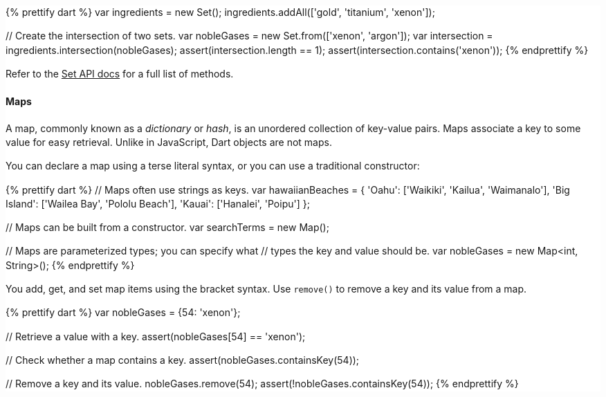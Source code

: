 <?code-excerpt "test/library_tour/core_test.dart (intersection)"?>
{% prettify dart %}
var ingredients = new Set();
ingredients.addAll(['gold', 'titanium', 'xenon']);

// Create the intersection of two sets.
var nobleGases = new Set.from(['xenon', 'argon']);
var intersection = ingredients.intersection(nobleGases);
assert(intersection.length == 1);
assert(intersection.contains('xenon'));
{% endprettify %}

Refer to the [Set API docs][Set] for a full list of methods.

#### Maps

A map, commonly known as a *dictionary* or *hash*, is an unordered
collection of key-value pairs. Maps associate a key to some value for
easy retrieval. Unlike in JavaScript, Dart objects are not maps.

You can declare a map using a terse literal syntax, or you can use a
traditional constructor:

<?code-excerpt "test/library_tour/core_test.dart (Map)"?>
{% prettify dart %}
// Maps often use strings as keys.
var hawaiianBeaches = {
  'Oahu': ['Waikiki', 'Kailua', 'Waimanalo'],
  'Big Island': ['Wailea Bay', 'Pololu Beach'],
  'Kauai': ['Hanalei', 'Poipu']
};

// Maps can be built from a constructor.
var searchTerms = new Map();

// Maps are parameterized types; you can specify what
// types the key and value should be.
var nobleGases = new Map<int, String>();
{% endprettify %}

You add, get, and set map items using the bracket syntax. Use `remove()`
to remove a key and its value from a map.

<?code-excerpt "test/library_tour/core_test.dart (remove)"?>
{% prettify dart %}
var nobleGases = {54: 'xenon'};

// Retrieve a value with a key.
assert(nobleGases[54] == 'xenon');

// Check whether a map contains a key.
assert(nobleGases.containsKey(54));

// Remove a key and its value.
nobleGases.remove(54);
assert(!nobleGases.containsKey(54));
{% endprettify %}


[AnchorElement]: {{site.dart_api}}/{{site.data.pkg-vers.SDK.channel}}/dart-html/AnchorElement-class.html
[ArgumentError]: {{site.dart_api}}/{{site.data.pkg-vers.SDK.channel}}/dart-core/ArgumentError-class.html
[ClassMirror]: {{site.dart_api}}/{{site.data.pkg-vers.SDK.channel}}/dart-mirrors/ClassMirror-class.html
[Comparable]: {{site.dart_api}}/{{site.data.pkg-vers.SDK.channel}}/dart-core/Comparable-class.html
[dart:async]: {{site.dart_api}}/{{site.data.pkg-vers.SDK.channel}}/dart-async/dart-async-library.html
[dart:collection]: {{site.dart_api}}/{{site.data.pkg-vers.SDK.channel}}/dart-collection/dart-collection-library.html
[dart:convert]: {{site.dart_api}}/{{site.data.pkg-vers.SDK.channel}}/dart-convert/dart-convert-library.html
[dart:html]: {{site.dart_api}}/{{site.data.pkg-vers.SDK.channel}}/dart-html/dart-html-library.html
[dart:io]: {{site.dart_api}}/{{site.data.pkg-vers.SDK.channel}}/dart-io/dart-io-library.html
[dart:isolate]: {{site.dart_api}}/{{site.data.pkg-vers.SDK.channel}}/dart-isolate/dart-isolate-library.html
[dart:math]: {{site.dart_api}}/{{site.data.pkg-vers.SDK.channel}}/dart-math/dart-math-library.html
[dart:mirror]: {{site.dart_api}}/{{site.data.pkg-vers.SDK.channel}}/dart-mirrors/dart-mirrors-library.html
[dart:typed\_data]: {{site.dart_api}}/{{site.data.pkg-vers.SDK.channel}}/dart-typed_data/dart-typed_data-library.html
[Dart API]: {{site.dart_api}}/{{site.data.pkg-vers.SDK.channel}}
[DateTime]: {{site.dart_api}}/{{site.data.pkg-vers.SDK.channel}}/dart-core/DateTime-class.html
[Directory]: {{site.dart_api}}/{{site.data.pkg-vers.SDK.channel}}/dart-io/Directory-class.html
[Document]: {{site.dart_api}}/{{site.data.pkg-vers.SDK.channel}}/dart-html/Document-class.html
[double]: {{site.dart_api}}/{{site.data.pkg-vers.SDK.channel}}/dart-core/double-class.html
[Duration]: {{site.dart_api}}/{{site.data.pkg-vers.SDK.channel}}/dart-core/Duration-class.html
[Element]: {{site.dart_api}}/{{site.data.pkg-vers.SDK.channel}}/dart-html/Element-class.html
[Exception]: {{site.dart_api}}/{{site.data.pkg-vers.SDK.channel}}/dart-core/Exception-class.html
[File]: {{site.dart_api}}/{{site.data.pkg-vers.SDK.channel}}/dart-io/File-class.html
[Future]: {{site.dart_api}}/{{site.data.pkg-vers.SDK.channel}}/dart-async/Future-class.html
[Future.wait()]: {{site.dart_api}}/{{site.data.pkg-vers.SDK.channel}}/dart-async/Future/wait.html
[HttpClient]: {{site.dart_api}}/{{site.data.pkg-vers.SDK.channel}}/dart-io/HttpClient-class.html
[HttpRequest]: {{site.dart_api}}/{{site.data.pkg-vers.SDK.channel}}/HttpRequest-class.html
[HttpServer]: {{site.dart_api}}/{{site.data.pkg-vers.SDK.channel}}/dart-io/HttpServer-class.html
[IndexedDB]: {{site.dart_api}}/{{site.data.pkg-vers.SDK.channel}}/dart-indexed_db/dart-indexed_db-library.html
[IOSink]: {{site.dart_api}}/{{site.data.pkg-vers.SDK.channel}}/dart-io/IOSink-class.html
[InstanceMirror]: {{site.dart_api}}/{{site.data.pkg-vers.SDK.channel}}/dart-mirrors/InstanceMirror-class.html
[int]: {{site.dart_api}}/{{site.data.pkg-vers.SDK.channel}}/dart-core/int-class.html
[Iterable]: {{site.dart_api}}/{{site.data.pkg-vers.SDK.channel}}/dart-core/Iterable-class.html
[Iterator]: {{site.dart_api}}/{{site.data.pkg-vers.SDK.channel}}/dart-core/Iterator-class.html
[JSON]: https://www.json.org/
[List]: {{site.dart_api}}/{{site.data.pkg-vers.SDK.channel}}/dart-core/List-class.html
[Map]: {{site.dart_api}}/{{site.data.pkg-vers.SDK.channel}}/dart-core/Map-class.html
[Match]: {{site.dart_api}}/{{site.data.pkg-vers.SDK.channel}}/dart-core/Match-class.html
[MessageEvent]: {{site.dart_api}}/{{site.data.pkg-vers.SDK.channel}}/dart-html/MessageEvent-class.html
[MirrorsUsed]: {{site.dart_api}}/{{site.data.pkg-vers.SDK.channel}}/dart-mirrors/MirrorsUsed-class.html
[Nodes]: {{site.dart_api}}/{{site.data.pkg-vers.SDK.channel}}/dart-html/Node-class.html
[NoSuchMethodError]: {{site.dart_api}}/{{site.data.pkg-vers.SDK.channel}}/dart-core/NoSuchMethodError-class.html
[num]: {{site.dart_api}}/{{site.data.pkg-vers.SDK.channel}}/dart-core/num-class.html
[Object]: {{site.dart_api}}/{{site.data.pkg-vers.SDK.channel}}/dart-core/Object-class.html
[Pattern]: {{site.dart_api}}/{{site.data.pkg-vers.SDK.channel}}/dart-core/Pattern-class.html
[Process]: {{site.dart_api}}/{{site.data.pkg-vers.SDK.channel}}/dart-io/Process-class.html
[Random]: {{site.dart_api}}/{{site.data.pkg-vers.SDK.channel}}/dart-math/Random-class.html
[RegExp]: {{site.dart_api}}/{{site.data.pkg-vers.SDK.channel}}/dart-core/RegExp-class.html
[Set]: {{site.dart_api}}/{{site.data.pkg-vers.SDK.channel}}/dart-core/Set-class.html
[Socket]: {{site.dart_api}}/{{site.data.pkg-vers.SDK.channel}}/dart-io/Socket-class.html
[Stream]: {{site.dart_api}}/{{site.data.pkg-vers.SDK.channel}}/dart-async/Stream-class.html
[String]: {{site.dart_api}}/{{site.data.pkg-vers.SDK.channel}}/dart-core/String-class.html
[StringBuffer]: {{site.dart_api}}/{{site.data.pkg-vers.SDK.channel}}/dart-core/StringBuffer-class.html
[Symbol]: {{site.dart_api}}/{{site.data.pkg-vers.SDK.channel}}/dart-core/Symbol-class.html
[toStringAsFixed()]: {{site.dart_api}}/{{site.data.pkg-vers.SDK.channel}}/dart-core/num/toStringAsFixed.html
[toStringAsPrecision()]: {{site.dart_api}}/{{site.data.pkg-vers.SDK.channel}}/dart-core/num/toStringAsPrecision.html
[UTF-8]: https://en.wikipedia.org/wiki/UTF-8
[web audio]: {{site.dart_api}}/{{site.data.pkg-vers.SDK.channel}}/dart-web_audio/dart-web_audio-library.html
[Uri]: {{site.dart_api}}/{{site.data.pkg-vers.SDK.channel}}/dart-core/Uri-class.html
[WebGL]: {{site.dart_api}}/{{site.data.pkg-vers.SDK.channel}}/dart-web_gl/dart-web_gl-library.html
[WebSocket]: {{site.dart_api}}/{{site.data.pkg-vers.SDK.channel}}/dart-html/WebSocket-class.html
[Window]: {{site.dart_api}}/{{site.data.pkg-vers.SDK.channel}}/dart-html/Window-class.html
